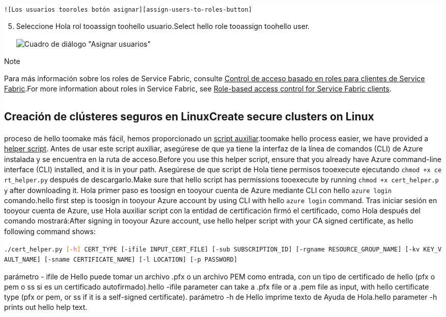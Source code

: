    ![Los usuarios tooroles botón asignar][assign-users-to-roles-button]
5. <span data-ttu-id="9b1dd-282">Seleccione Hola rol tooassign toohello usuario.</span><span class="sxs-lookup"><span data-stu-id="9b1dd-282">Select hello role tooassign toohello user.</span></span>

    ![Cuadro de diálogo "Asignar usuarios"][assign-users-to-roles-dialog]

> [!NOTE]
> <span data-ttu-id="9b1dd-284">Para más información sobre los roles de Service Fabric, consulte [Control de acceso basado en roles para clientes de Service Fabric](service-fabric-cluster-security-roles.md).</span><span class="sxs-lookup"><span data-stu-id="9b1dd-284">For more information about roles in Service Fabric, see [Role-based access control for Service Fabric clients](service-fabric-cluster-security-roles.md).</span></span>
>
>

 <a name="secure-linux-clusters"></a>
 

## <a name="create-secure-clusters-on-linux"></a><span data-ttu-id="9b1dd-285">Creación de clústeres seguros en Linux</span><span class="sxs-lookup"><span data-stu-id="9b1dd-285">Create secure clusters on Linux</span></span>
<span data-ttu-id="9b1dd-286">proceso de hello toomake más fácil, hemos proporcionado un [script auxiliar](http://github.com/ChackDan/Service-Fabric/tree/master/Scripts/CertUpload4Linux).</span><span class="sxs-lookup"><span data-stu-id="9b1dd-286">toomake hello process easier, we have provided a [helper script](http://github.com/ChackDan/Service-Fabric/tree/master/Scripts/CertUpload4Linux).</span></span> <span data-ttu-id="9b1dd-287">Antes de usar este script auxiliar, asegúrese de que ya tiene la interfaz de la línea de comandos (CLI) de Azure instalada y se encuentra en la ruta de acceso.</span><span class="sxs-lookup"><span data-stu-id="9b1dd-287">Before you use this helper script, ensure that you already have Azure command-line interface (CLI) installed, and it is in your path.</span></span> <span data-ttu-id="9b1dd-288">Asegúrese de que script de Hola tiene permisos tooexecute ejecutando `chmod +x cert_helper.py` después de descargarlo.</span><span class="sxs-lookup"><span data-stu-id="9b1dd-288">Make sure that hello script has permissions tooexecute by running `chmod +x cert_helper.py` after downloading it.</span></span> <span data-ttu-id="9b1dd-289">Hola primer paso es toosign en tooyour cuenta de Azure mediante CLI con hello `azure login` comando.</span><span class="sxs-lookup"><span data-stu-id="9b1dd-289">hello first step is toosign in tooyour Azure account by using CLI with hello `azure login` command.</span></span> <span data-ttu-id="9b1dd-290">Tras iniciar sesión en tooyour cuenta de Azure, use Hola auxiliar script con la entidad de certificación firmó el certificado, como Hola después del comando mostrará:</span><span class="sxs-lookup"><span data-stu-id="9b1dd-290">After signing in tooyour Azure account, use hello helper script with your CA signed certificate, as hello following command shows:</span></span>

```sh
./cert_helper.py [-h] CERT_TYPE [-ifile INPUT_CERT_FILE] [-sub SUBSCRIPTION_ID] [-rgname RESOURCE_GROUP_NAME] [-kv KEY_VAULT_NAME] [-sname CERTIFICATE_NAME] [-l LOCATION] [-p PASSWORD]
```

<span data-ttu-id="9b1dd-291">parámetro - ifile de Hello puede tomar un archivo .pfx o un archivo PEM como entrada, con un tipo de certificado de hello (pfx o pem o ss si es un certificado autofirmado).</span><span class="sxs-lookup"><span data-stu-id="9b1dd-291">hello -ifile parameter can take a .pfx file or a .pem file as input, with hello certificate type (pfx or pem, or ss if it is a self-signed certificate).</span></span>
<span data-ttu-id="9b1dd-292">parámetro -h de Hello imprime texto de Ayuda de Hola.</span><span class="sxs-lookup"><span data-stu-id="9b1dd-292">hello parameter -h prints out hello help text.</span></span>


[azure-classic-portal]: https://manage.windowsazure.com
[service-fabric-rp-helpers]: https://github.com/ChackDan/Service-Fabric/tree/master/Scripts/ServiceFabricRPHelpers
[service-fabric-cluster-security]: service-fabric-cluster-security.md
[active-directory-howto-tenant]: ../active-directory/active-directory-howto-tenant.md
[service-fabric-visualizing-your-cluster]: service-fabric-visualizing-your-cluster.md
[service-fabric-manage-application-in-visual-studio]: service-fabric-manage-application-in-visual-studio.md
[azure-quickstart-templates]: https://github.com/Azure/azure-quickstart-templates
[service-fabric-secure-cluster-5-node-1-nodetype]: https://github.com/Azure/azure-quickstart-templates/blob/master/service-fabric-secure-cluster-5-node-1-nodetype/
[resource-group-template-deploy]: https://azure.microsoft.com/documentation/articles/resource-group-template-deploy/
[x509-certificates-and-service-fabric]: service-fabric-cluster-security.md#x509-certificates-and-service-fabric
[cluster-security-arm-dependency-map]: ./media/service-fabric-cluster-creation-via-arm/cluster-security-arm-dependency-map.png
[cluster-security-cert-installation]: ./media/service-fabric-cluster-creation-via-arm/cluster-security-cert-installation.png
[assign-users-to-roles-button]: ./media/service-fabric-cluster-creation-via-arm/assign-users-to-roles-button.png
[assign-users-to-roles-dialog]: ./media/service-fabric-cluster-creation-via-arm/assign-users-to-roles.png
[sfx-select-certificate-dialog]: ./media/service-fabric-cluster-creation-via-arm/sfx-select-certificate-dialog.png
[sfx-reply-address-not-match]: ./media/service-fabric-cluster-creation-via-arm/sfx-reply-address-not-match.png
[web-application-reply-url]: ./media/service-fabric-cluster-creation-via-arm/web-application-reply-url.png